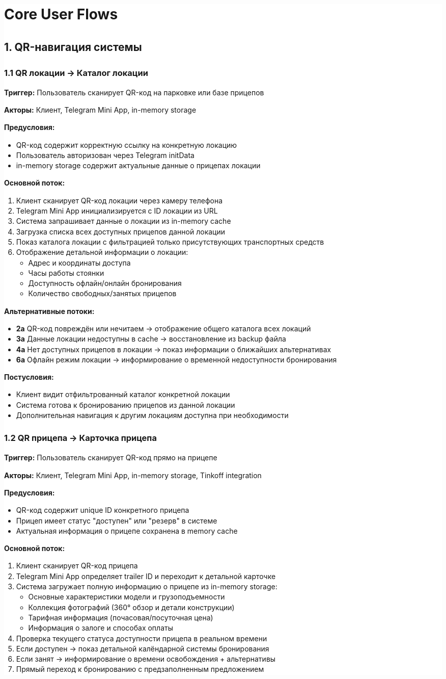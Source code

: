 # Core User Flows

## 1. QR-навигация системы

### 1.1 QR локации → Каталог локации

**Триггер:** Пользователь сканирует QR-код на парковке или базе прицепов

**Акторы:** Клиент, Telegram Mini App, in-memory storage

**Предусловия:**
- QR-код содержит корректную ссылку на конкретную локацию
- Пользователь авторизован через Telegram initData
- in-memory storage содержит актуальные данные о прицепах локации

**Основной поток:**
1. Клиент сканирует QR-код локации через камеру телефона
2. Telegram Mini App инициализируется с ID локации из URL
3. Система запрашивает данные о локации из in-memory cache
4. Загрузка списка всех доступных прицепов данной локации
5. Показ каталога локации с фильтрацией только присутствующих транспортных средств
6. Отображение детальной информации о локации:
   - Адрес и координаты доступа
   - Часы работы стоянки
   - Доступность офлайн/онлайн бронирования
   - Количество свободных/занятых прицепов

**Альтернативные потоки:**
- **2a** QR-код повреждён или нечитаем → отображение общего каталога всех локаций
- **3a** Данные локации недоступны в cache → восстановление из backup файла
- **4a** Нет доступных прицепов в локации → показ информации о ближайших альтернативах
- **6a** Офлайн режим локации → информирование о временной недоступности бронирования

**Постусловия:**
- Клиент видит отфильтрованный каталог конкретной локации
- Система готова к бронированию прицепов из данной локации
- Дополнительная навигация к другим локациям доступна при необходимости

### 1.2 QR прицепа → Карточка прицепа

**Триггер:** Пользователь сканирует QR-код прямо на прицепе

**Акторы:** Клиент, Telegram Mini App, in-memory storage, Tinkoff integration

**Предусловия:**
- QR-код содержит unique ID конкретного прицепа
- Прицеп имеет статус "доступен" или "резерв" в системе
- Актуальная информация о прицепе сохранена в memory cache

**Основной поток:**
1. Клиент сканирует QR-код прицепа
2. Telegram Mini App определяет trailer ID и переходит к детальной карточке
3. Система загружает полную информацию о прицепе из in-memory storage:
   - Основные характеристики модели и грузоподъемности
   - Коллекция фотографий (360° обзор и детали конструкции)
   - Тарифная информация (почасовая/посуточная цена)
   - Информация о залоге и способах оплаты
4. Проверка текущего статуса доступности прицепа в реальном времени
5. Если доступен → показ детальной калёндарной системы бронирования
6. Если занят → информирование о времени освобождения + альтернативы
7. Прямый переход к бронированию с предзаполненным предложением
